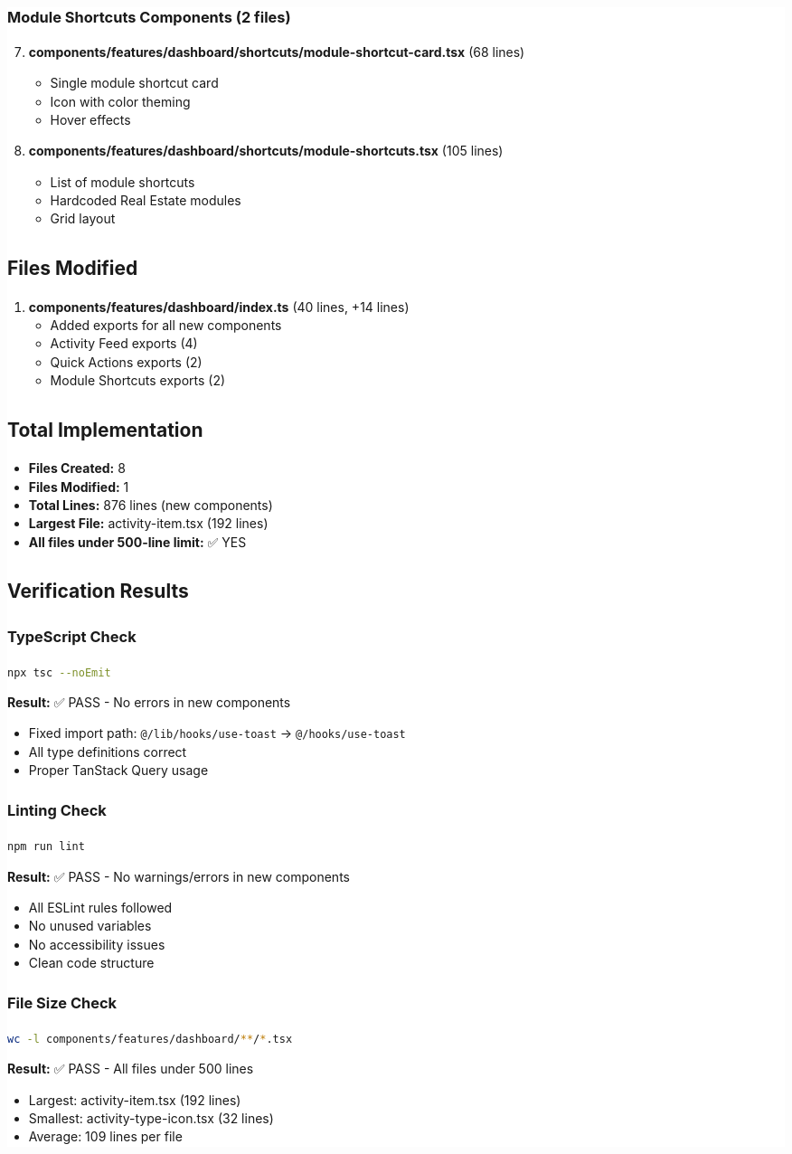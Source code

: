 ### Module Shortcuts Components (2 files)
7. **components/features/dashboard/shortcuts/module-shortcut-card.tsx** (68 lines)
   - Single module shortcut card
   - Icon with color theming
   - Hover effects

8. **components/features/dashboard/shortcuts/module-shortcuts.tsx** (105 lines)
   - List of module shortcuts
   - Hardcoded Real Estate modules
   - Grid layout

## Files Modified

1. **components/features/dashboard/index.ts** (40 lines, +14 lines)
   - Added exports for all new components
   - Activity Feed exports (4)
   - Quick Actions exports (2)
   - Module Shortcuts exports (2)

## Total Implementation
- **Files Created:** 8
- **Files Modified:** 1
- **Total Lines:** 876 lines (new components)
- **Largest File:** activity-item.tsx (192 lines)
- **All files under 500-line limit:** ✅ YES

## Verification Results

### TypeScript Check
```bash
npx tsc --noEmit
```
**Result:** ✅ PASS - No errors in new components
- Fixed import path: `@/lib/hooks/use-toast` → `@/hooks/use-toast`
- All type definitions correct
- Proper TanStack Query usage

### Linting Check
```bash
npm run lint
```
**Result:** ✅ PASS - No warnings/errors in new components
- All ESLint rules followed
- No unused variables
- No accessibility issues
- Clean code structure

### File Size Check
```bash
wc -l components/features/dashboard/**/*.tsx
```
**Result:** ✅ PASS - All files under 500 lines
- Largest: activity-item.tsx (192 lines)
- Smallest: activity-type-icon.tsx (32 lines)
- Average: 109 lines per file
